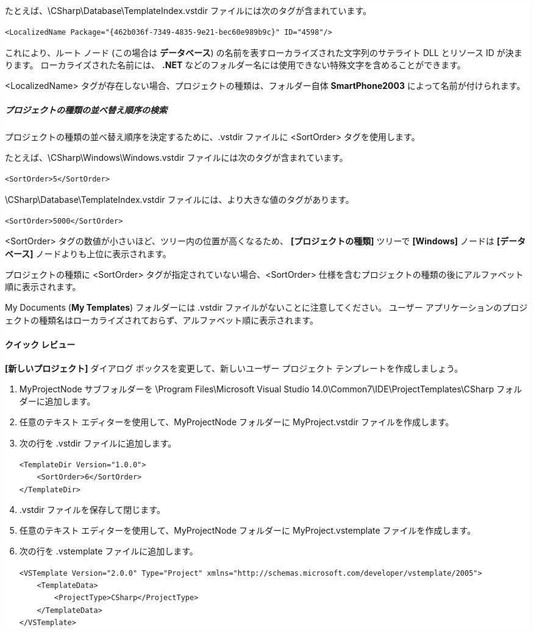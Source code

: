  たとえば、\CSharp\Database\TemplateIndex.vstdir ファイルには次のタグが含まれています。

```
<LocalizedName Package="{462b036f-7349-4835-9e21-bec60e989b9c}" ID="4598"/>
```

 これにより、ルート ノード (この場合は **データベース**) の名前を表すローカライズされた文字列のサテライト DLL とリソース ID が決まります。 ローカライズされた名前には、 **.NET** などのフォルダー名には使用できない特殊文字を含めることができます。

 \<LocalizedName> タグが存在しない場合、プロジェクトの種類は、フォルダー自体 **SmartPhone2003** によって名前が付けられます。

##### <a name="finding-the-sort-order-for-a-project-type"></a>プロジェクトの種類の並べ替え順序の検索
 プロジェクトの種類の並べ替え順序を決定するために、.vstdir ファイルに \<SortOrder> タグを使用します。

 たとえば、\CSharp\Windows\Windows.vstdir ファイルには次のタグが含まれています。

```
<SortOrder>5</SortOrder>
```

 \CSharp\Database\TemplateIndex.vstdir ファイルには、より大きな値のタグがあります。

```
<SortOrder>5000</SortOrder>
```

 \<SortOrder> タグの数値が小さいほど、ツリー内の位置が高くなるため、 **[プロジェクトの種類]** ツリーで **[Windows]** ノードは **[データベース]** ノードよりも上位に表示されます。

 プロジェクトの種類に \<SortOrder> タグが指定されていない場合、\<SortOrder> 仕様を含むプロジェクトの種類の後にアルファベット順に表示されます。

 My Documents (**My Templates**) フォルダーには .vstdir ファイルがないことに注意してください。 ユーザー アプリケーションのプロジェクトの種類名はローカライズされておらず、アルファベット順に表示されます。

#### <a name="a-quick-review"></a>クイック レビュー
 **[新しいプロジェクト]** ダイアログ ボックスを変更して、新しいユーザー プロジェクト テンプレートを作成しましょう。

1. MyProjectNode サブフォルダーを \Program Files\Microsoft Visual Studio 14.0\Common7\IDE\ProjectTemplates\CSharp フォルダーに追加します。

2. 任意のテキスト エディターを使用して、MyProjectNode フォルダーに MyProject.vstdir ファイルを作成します。

3. 次の行を .vstdir ファイルに追加します。

   ```
   <TemplateDir Version="1.0.0">
       <SortOrder>6</SortOrder>
   </TemplateDir>
   ```

4. .vstdir ファイルを保存して閉じます。

5. 任意のテキスト エディターを使用して、MyProjectNode フォルダーに MyProject.vstemplate ファイルを作成します。

6. 次の行を .vstemplate ファイルに追加します。

   ```
   <VSTemplate Version="2.0.0" Type="Project" xmlns="http://schemas.microsoft.com/developer/vstemplate/2005">
       <TemplateData>
           <ProjectType>CSharp</ProjectType>
       </TemplateData>
   </VSTemplate>
   ```
